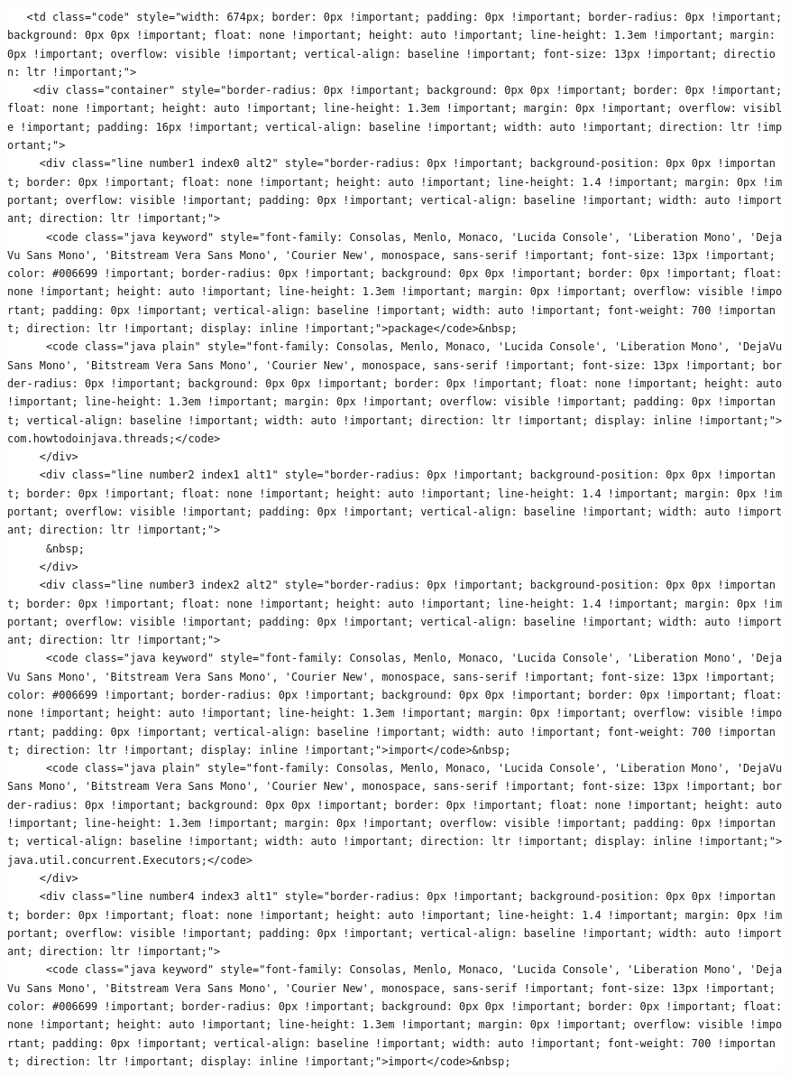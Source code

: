        <td class="code" style="width: 674px; border: 0px !important; padding: 0px !important; border-radius: 0px !important; background: 0px 0px !important; float: none !important; height: auto !important; line-height: 1.3em !important; margin: 0px !important; overflow: visible !important; vertical-align: baseline !important; font-size: 13px !important; direction: ltr !important;"> 
        <div class="container" style="border-radius: 0px !important; background: 0px 0px !important; border: 0px !important; float: none !important; height: auto !important; line-height: 1.3em !important; margin: 0px !important; overflow: visible !important; padding: 16px !important; vertical-align: baseline !important; width: auto !important; direction: ltr !important;"> 
         <div class="line number1 index0 alt2" style="border-radius: 0px !important; background-position: 0px 0px !important; border: 0px !important; float: none !important; height: auto !important; line-height: 1.4 !important; margin: 0px !important; overflow: visible !important; padding: 0px !important; vertical-align: baseline !important; width: auto !important; direction: ltr !important;"> 
          <code class="java keyword" style="font-family: Consolas, Menlo, Monaco, 'Lucida Console', 'Liberation Mono', 'DejaVu Sans Mono', 'Bitstream Vera Sans Mono', 'Courier New', monospace, sans-serif !important; font-size: 13px !important; color: #006699 !important; border-radius: 0px !important; background: 0px 0px !important; border: 0px !important; float: none !important; height: auto !important; line-height: 1.3em !important; margin: 0px !important; overflow: visible !important; padding: 0px !important; vertical-align: baseline !important; width: auto !important; font-weight: 700 !important; direction: ltr !important; display: inline !important;">package</code>&nbsp;
          <code class="java plain" style="font-family: Consolas, Menlo, Monaco, 'Lucida Console', 'Liberation Mono', 'DejaVu Sans Mono', 'Bitstream Vera Sans Mono', 'Courier New', monospace, sans-serif !important; font-size: 13px !important; border-radius: 0px !important; background: 0px 0px !important; border: 0px !important; float: none !important; height: auto !important; line-height: 1.3em !important; margin: 0px !important; overflow: visible !important; padding: 0px !important; vertical-align: baseline !important; width: auto !important; direction: ltr !important; display: inline !important;">com.howtodoinjava.threads;</code> 
         </div> 
         <div class="line number2 index1 alt1" style="border-radius: 0px !important; background-position: 0px 0px !important; border: 0px !important; float: none !important; height: auto !important; line-height: 1.4 !important; margin: 0px !important; overflow: visible !important; padding: 0px !important; vertical-align: baseline !important; width: auto !important; direction: ltr !important;">
          &nbsp;
         </div> 
         <div class="line number3 index2 alt2" style="border-radius: 0px !important; background-position: 0px 0px !important; border: 0px !important; float: none !important; height: auto !important; line-height: 1.4 !important; margin: 0px !important; overflow: visible !important; padding: 0px !important; vertical-align: baseline !important; width: auto !important; direction: ltr !important;"> 
          <code class="java keyword" style="font-family: Consolas, Menlo, Monaco, 'Lucida Console', 'Liberation Mono', 'DejaVu Sans Mono', 'Bitstream Vera Sans Mono', 'Courier New', monospace, sans-serif !important; font-size: 13px !important; color: #006699 !important; border-radius: 0px !important; background: 0px 0px !important; border: 0px !important; float: none !important; height: auto !important; line-height: 1.3em !important; margin: 0px !important; overflow: visible !important; padding: 0px !important; vertical-align: baseline !important; width: auto !important; font-weight: 700 !important; direction: ltr !important; display: inline !important;">import</code>&nbsp;
          <code class="java plain" style="font-family: Consolas, Menlo, Monaco, 'Lucida Console', 'Liberation Mono', 'DejaVu Sans Mono', 'Bitstream Vera Sans Mono', 'Courier New', monospace, sans-serif !important; font-size: 13px !important; border-radius: 0px !important; background: 0px 0px !important; border: 0px !important; float: none !important; height: auto !important; line-height: 1.3em !important; margin: 0px !important; overflow: visible !important; padding: 0px !important; vertical-align: baseline !important; width: auto !important; direction: ltr !important; display: inline !important;">java.util.concurrent.Executors;</code> 
         </div> 
         <div class="line number4 index3 alt1" style="border-radius: 0px !important; background-position: 0px 0px !important; border: 0px !important; float: none !important; height: auto !important; line-height: 1.4 !important; margin: 0px !important; overflow: visible !important; padding: 0px !important; vertical-align: baseline !important; width: auto !important; direction: ltr !important;"> 
          <code class="java keyword" style="font-family: Consolas, Menlo, Monaco, 'Lucida Console', 'Liberation Mono', 'DejaVu Sans Mono', 'Bitstream Vera Sans Mono', 'Courier New', monospace, sans-serif !important; font-size: 13px !important; color: #006699 !important; border-radius: 0px !important; background: 0px 0px !important; border: 0px !important; float: none !important; height: auto !important; line-height: 1.3em !important; margin: 0px !important; overflow: visible !important; padding: 0px !important; vertical-align: baseline !important; width: auto !important; font-weight: 700 !important; direction: ltr !important; display: inline !important;">import</code>&nbsp;